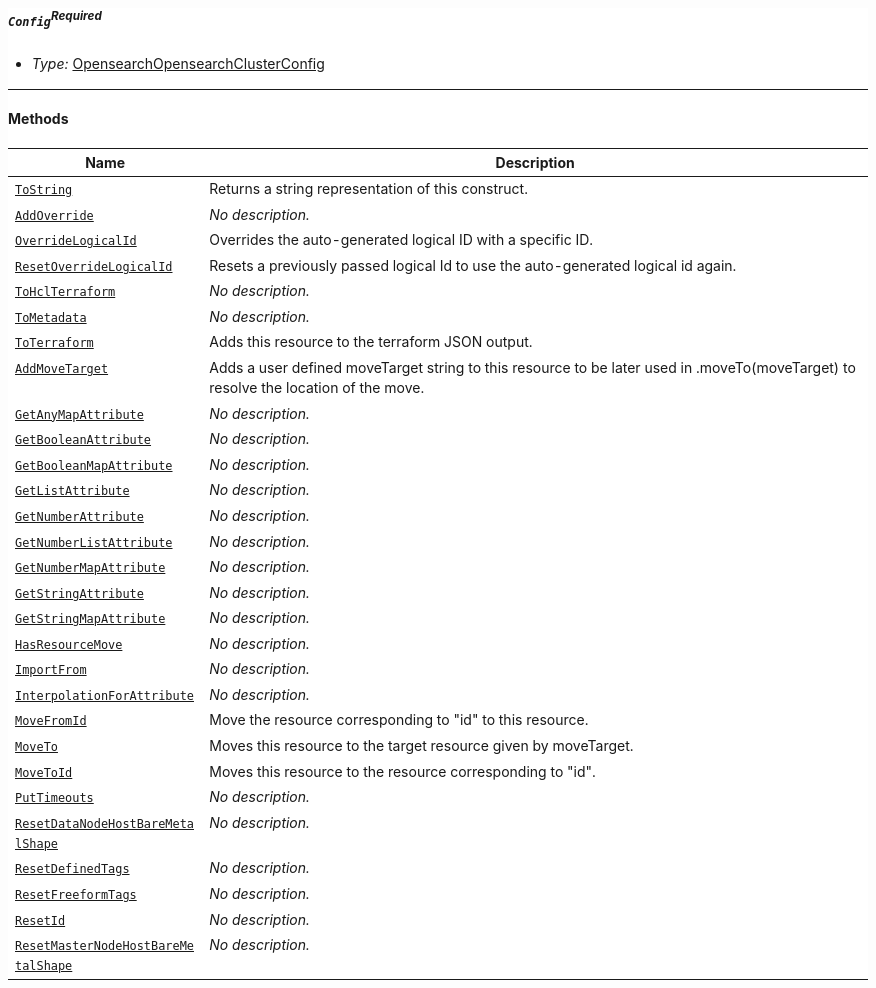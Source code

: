 
##### `Config`<sup>Required</sup> <a name="Config" id="rhizo-co-terraform-provider-oci.opensearchOpensearchCluster.OpensearchOpensearchCluster.Initializer.parameter.config"></a>

- *Type:* <a href="#rhizo-co-terraform-provider-oci.opensearchOpensearchCluster.OpensearchOpensearchClusterConfig">OpensearchOpensearchClusterConfig</a>

---

#### Methods <a name="Methods" id="Methods"></a>

| **Name** | **Description** |
| --- | --- |
| <code><a href="#rhizo-co-terraform-provider-oci.opensearchOpensearchCluster.OpensearchOpensearchCluster.toString">ToString</a></code> | Returns a string representation of this construct. |
| <code><a href="#rhizo-co-terraform-provider-oci.opensearchOpensearchCluster.OpensearchOpensearchCluster.addOverride">AddOverride</a></code> | *No description.* |
| <code><a href="#rhizo-co-terraform-provider-oci.opensearchOpensearchCluster.OpensearchOpensearchCluster.overrideLogicalId">OverrideLogicalId</a></code> | Overrides the auto-generated logical ID with a specific ID. |
| <code><a href="#rhizo-co-terraform-provider-oci.opensearchOpensearchCluster.OpensearchOpensearchCluster.resetOverrideLogicalId">ResetOverrideLogicalId</a></code> | Resets a previously passed logical Id to use the auto-generated logical id again. |
| <code><a href="#rhizo-co-terraform-provider-oci.opensearchOpensearchCluster.OpensearchOpensearchCluster.toHclTerraform">ToHclTerraform</a></code> | *No description.* |
| <code><a href="#rhizo-co-terraform-provider-oci.opensearchOpensearchCluster.OpensearchOpensearchCluster.toMetadata">ToMetadata</a></code> | *No description.* |
| <code><a href="#rhizo-co-terraform-provider-oci.opensearchOpensearchCluster.OpensearchOpensearchCluster.toTerraform">ToTerraform</a></code> | Adds this resource to the terraform JSON output. |
| <code><a href="#rhizo-co-terraform-provider-oci.opensearchOpensearchCluster.OpensearchOpensearchCluster.addMoveTarget">AddMoveTarget</a></code> | Adds a user defined moveTarget string to this resource to be later used in .moveTo(moveTarget) to resolve the location of the move. |
| <code><a href="#rhizo-co-terraform-provider-oci.opensearchOpensearchCluster.OpensearchOpensearchCluster.getAnyMapAttribute">GetAnyMapAttribute</a></code> | *No description.* |
| <code><a href="#rhizo-co-terraform-provider-oci.opensearchOpensearchCluster.OpensearchOpensearchCluster.getBooleanAttribute">GetBooleanAttribute</a></code> | *No description.* |
| <code><a href="#rhizo-co-terraform-provider-oci.opensearchOpensearchCluster.OpensearchOpensearchCluster.getBooleanMapAttribute">GetBooleanMapAttribute</a></code> | *No description.* |
| <code><a href="#rhizo-co-terraform-provider-oci.opensearchOpensearchCluster.OpensearchOpensearchCluster.getListAttribute">GetListAttribute</a></code> | *No description.* |
| <code><a href="#rhizo-co-terraform-provider-oci.opensearchOpensearchCluster.OpensearchOpensearchCluster.getNumberAttribute">GetNumberAttribute</a></code> | *No description.* |
| <code><a href="#rhizo-co-terraform-provider-oci.opensearchOpensearchCluster.OpensearchOpensearchCluster.getNumberListAttribute">GetNumberListAttribute</a></code> | *No description.* |
| <code><a href="#rhizo-co-terraform-provider-oci.opensearchOpensearchCluster.OpensearchOpensearchCluster.getNumberMapAttribute">GetNumberMapAttribute</a></code> | *No description.* |
| <code><a href="#rhizo-co-terraform-provider-oci.opensearchOpensearchCluster.OpensearchOpensearchCluster.getStringAttribute">GetStringAttribute</a></code> | *No description.* |
| <code><a href="#rhizo-co-terraform-provider-oci.opensearchOpensearchCluster.OpensearchOpensearchCluster.getStringMapAttribute">GetStringMapAttribute</a></code> | *No description.* |
| <code><a href="#rhizo-co-terraform-provider-oci.opensearchOpensearchCluster.OpensearchOpensearchCluster.hasResourceMove">HasResourceMove</a></code> | *No description.* |
| <code><a href="#rhizo-co-terraform-provider-oci.opensearchOpensearchCluster.OpensearchOpensearchCluster.importFrom">ImportFrom</a></code> | *No description.* |
| <code><a href="#rhizo-co-terraform-provider-oci.opensearchOpensearchCluster.OpensearchOpensearchCluster.interpolationForAttribute">InterpolationForAttribute</a></code> | *No description.* |
| <code><a href="#rhizo-co-terraform-provider-oci.opensearchOpensearchCluster.OpensearchOpensearchCluster.moveFromId">MoveFromId</a></code> | Move the resource corresponding to "id" to this resource. |
| <code><a href="#rhizo-co-terraform-provider-oci.opensearchOpensearchCluster.OpensearchOpensearchCluster.moveTo">MoveTo</a></code> | Moves this resource to the target resource given by moveTarget. |
| <code><a href="#rhizo-co-terraform-provider-oci.opensearchOpensearchCluster.OpensearchOpensearchCluster.moveToId">MoveToId</a></code> | Moves this resource to the resource corresponding to "id". |
| <code><a href="#rhizo-co-terraform-provider-oci.opensearchOpensearchCluster.OpensearchOpensearchCluster.putTimeouts">PutTimeouts</a></code> | *No description.* |
| <code><a href="#rhizo-co-terraform-provider-oci.opensearchOpensearchCluster.OpensearchOpensearchCluster.resetDataNodeHostBareMetalShape">ResetDataNodeHostBareMetalShape</a></code> | *No description.* |
| <code><a href="#rhizo-co-terraform-provider-oci.opensearchOpensearchCluster.OpensearchOpensearchCluster.resetDefinedTags">ResetDefinedTags</a></code> | *No description.* |
| <code><a href="#rhizo-co-terraform-provider-oci.opensearchOpensearchCluster.OpensearchOpensearchCluster.resetFreeformTags">ResetFreeformTags</a></code> | *No description.* |
| <code><a href="#rhizo-co-terraform-provider-oci.opensearchOpensearchCluster.OpensearchOpensearchCluster.resetId">ResetId</a></code> | *No description.* |
| <code><a href="#rhizo-co-terraform-provider-oci.opensearchOpensearchCluster.OpensearchOpensearchCluster.resetMasterNodeHostBareMetalShape">ResetMasterNodeHostBareMetalShape</a></code> | *No description.* |